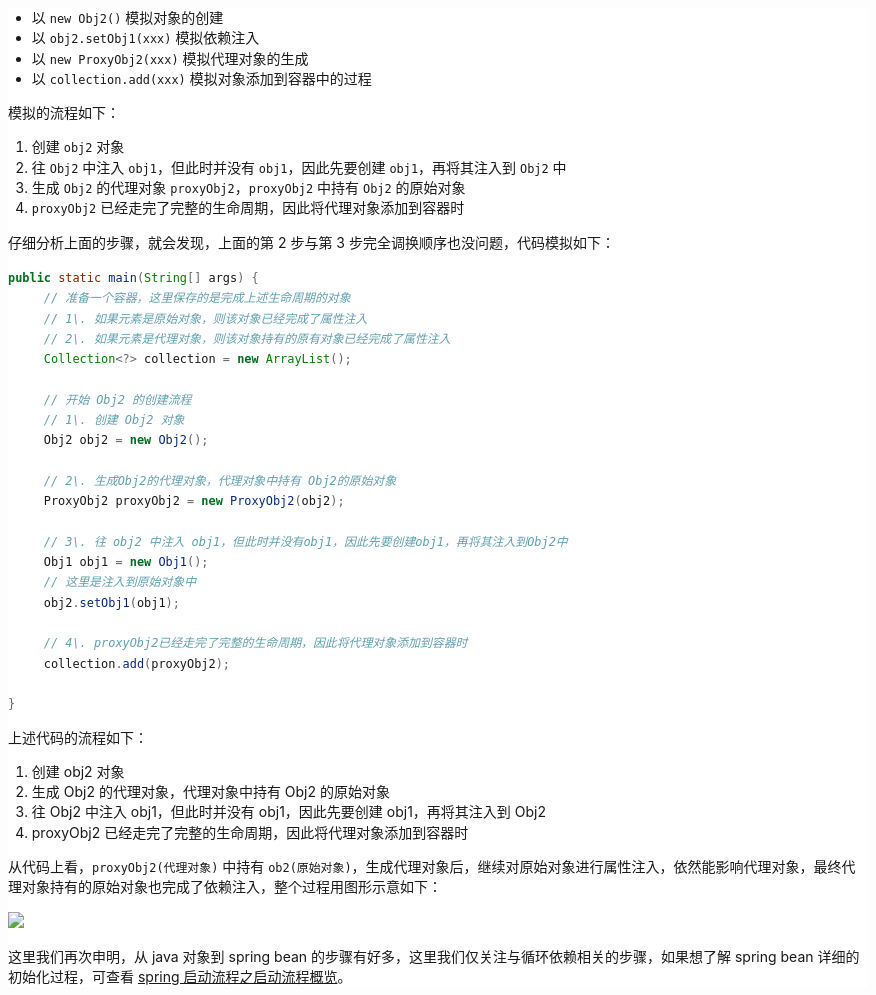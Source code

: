 *   以 `new Obj2()` 模拟对象的创建
*   以 `obj2.setObj1(xxx)` 模拟依赖注入
*   以 `new ProxyObj2(xxx)` 模拟代理对象的生成
*   以 `collection.add(xxx)` 模拟对象添加到容器中的过程

模拟的流程如下：

1.  创建 `obj2` 对象
2.  往 `Obj2` 中注入 `obj1`，但此时并没有 `obj1`，因此先要创建 `obj1`，再将其注入到 `Obj2` 中
3.  生成 `Obj2` 的代理对象 `proxyObj2`，`proxyObj2` 中持有 `Obj2` 的原始对象
4.  `proxyObj2` 已经走完了完整的生命周期，因此将代理对象添加到容器时

仔细分析上面的步骤，就会发现，上面的第 2 步与第 3 步完全调换顺序也没问题，代码模拟如下：

```java
public static main(String[] args) {
     // 准备一个容器，这里保存的是完成上述生命周期的对象
     // 1\. 如果元素是原始对象，则该对象已经完成了属性注入 
     // 2\. 如果元素是代理对象，则该对象持有的原有对象已经完成了属性注入 
     Collection<?> collection = new ArrayList();

     // 开始 Obj2 的创建流程
     // 1\. 创建 Obj2 对象
     Obj2 obj2 = new Obj2();

     // 2\. 生成Obj2的代理对象，代理对象中持有 Obj2的原始对象
     ProxyObj2 proxyObj2 = new ProxyObj2(obj2);

     // 3\. 往 obj2 中注入 obj1，但此时并没有obj1，因此先要创建obj1，再将其注入到Obj2中
     Obj1 obj1 = new Obj1();
     // 这里是注入到原始对象中
     obj2.setObj1(obj1);

     // 4\. proxyObj2已经走完了完整的生命周期，因此将代理对象添加到容器时
     collection.add(proxyObj2); 

}

```

上述代码的流程如下：

1.  创建 obj2 对象
2.  生成 Obj2 的代理对象，代理对象中持有 Obj2 的原始对象
3.  往 Obj2 中注入 obj1，但此时并没有 obj1，因此先要创建 obj1，再将其注入到 Obj2
4.  proxyObj2 已经走完了完整的生命周期，因此将代理对象添加到容器时

从代码上看，`proxyObj2(代理对象)` 中持有 `ob2(原始对象)`，生成代理对象后，继续对原始对象进行属性注入，依然能影响代理对象，最终代理对象持有的原始对象也完成了依赖注入，整个过程用图形示意如下：

![](https://java-tutorial.oss-cn-shanghai.aliyuncs.com/up-8ff5579425f73dd5c2d321a86d0303390ac.png)

这里我们再次申明，从 java 对象到 spring bean 的步骤有好多，这里我们仅关注与循环依赖相关的步骤，如果想了解 spring bean 详细的初始化过程，可查看 [spring 启动流程之启动流程概览](https://my.oschina.net/funcy/blog/4597493)。
